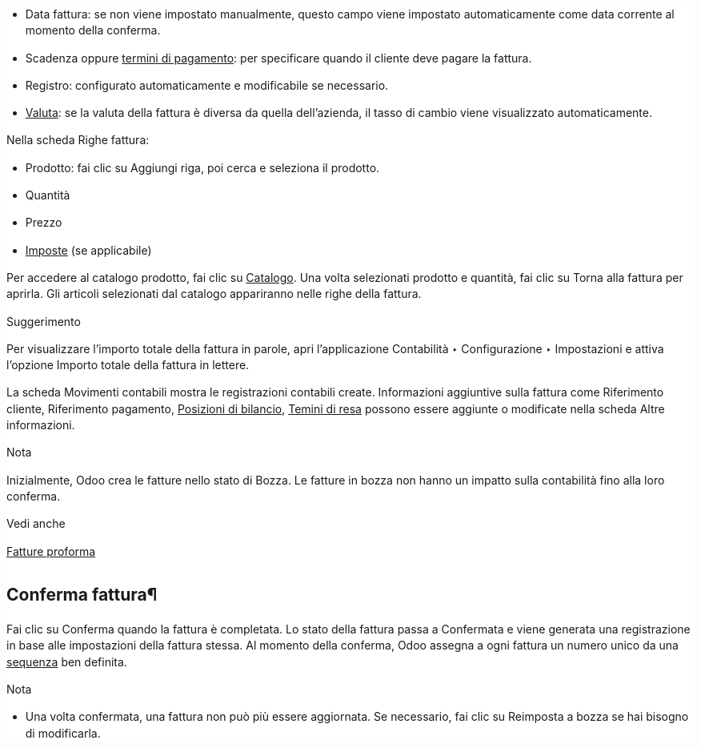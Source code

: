   * Data fattura: se non viene impostato manualmente, questo campo viene impostato automaticamente come data corrente al momento della conferma.

  * Scadenza oppure [termini di pagamento](customer_invoices/payment_terms.html): per specificare quando il cliente deve pagare la fattura.

  * Registro: configurato automaticamente e modificabile se necessario.

  * [Valuta](get_started/multi_currency.html): se la valuta della fattura è diversa da quella dell’azienda, il tasso di cambio viene visualizzato automaticamente.




Nella scheda Righe fattura:

  * Prodotto: fai clic su Aggiungi riga, poi cerca e seleziona il prodotto.

  * Quantità

  * Prezzo

  * [Imposte](taxes.html) (se applicabile)




Per accedere al catalogo prodotto, fai clic su [Catalogo](../../inventory_and_mrp/inventory/warehouses_storage/inventory_management/product_catalog.html). Una volta selezionati prodotto e quantità, fai clic su Torna alla fattura per aprirla. Gli articoli selezionati dal catalogo appariranno nelle righe della fattura.

Suggerimento

Per visualizzare l’importo totale della fattura in parole, apri l’applicazione Contabilità ‣ Configurazione ‣ Impostazioni e attiva l’opzione Importo totale della fattura in lettere.

La scheda Movimenti contabili mostra le registrazioni contabili create. Informazioni aggiuntive sulla fattura come Riferimento cliente, Riferimento pagamento, [Posizioni di bilancio](taxes/fiscal_positions.html), [Temini di resa](customer_invoices/incoterms.html) possono essere aggiunte o modificate nella scheda Altre informazioni.

Nota

Inizialmente, Odoo crea le fatture nello stato di Bozza. Le fatture in bozza non hanno un impatto sulla contabilità fino alla loro conferma.

Vedi anche

[Fatture proforma](../../sales/sales/invoicing/proforma.html)

## Conferma fattura¶

Fai clic su Conferma quando la fattura è completata. Lo stato della fattura passa a Confermata e viene generata una registrazione in base alle impostazioni della fattura stessa. Al momento della conferma, Odoo assegna a ogni fattura un numero unico da una [sequenza](customer_invoices/sequence.html) ben definita.

Nota

  * Una volta confermata, una fattura non può più essere aggiornata. Se necessario, fai clic su Reimposta a bozza se hai bisogno di modificarla.
